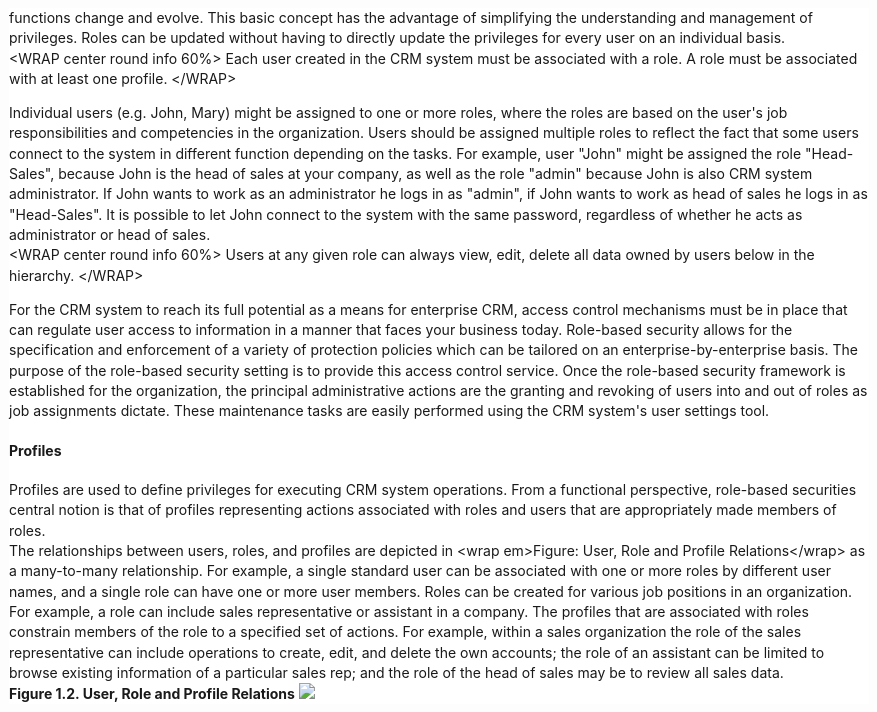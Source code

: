 functions change and evolve. This basic concept has the advantage of
simplifying the understanding and management of privileges. Roles can be
updated without having to directly update the privileges for every user
on an individual basis.  
&lt;WRAP center round info 60%&gt; Each user created in the CRM system
must be associated with a role. A role must be associated with at least
one profile. &lt;/WRAP&gt;

Individual users (e.g. John, Mary) might be assigned to one or more
roles, where the roles are based on the user's job responsibilities and
competencies in the organization. Users should be assigned multiple
roles to reflect the fact that some users connect to the system in
different function depending on the tasks. For example, user "John"
might be assigned the role "Head-Sales", because John is the head of
sales at your company, as well as the role "admin" because John is also
CRM system administrator. If John wants to work as an administrator he
logs in as "admin", if John wants to work as head of sales he logs in as
"Head-Sales". It is possible to let John connect to the system with the
same password, regardless of whether he acts as administrator or head of
sales.  
&lt;WRAP center round info 60%&gt; Users at any given role can always
view, edit, delete all data owned by users below in the hierarchy.
&lt;/WRAP&gt;

For the CRM system to reach its full potential as a means for enterprise
CRM, access control mechanisms must be in place that can regulate user
access to information in a manner that faces your business today.
Role-based security allows for the specification and enforcement of a
variety of protection policies which can be tailored on an
enterprise-by-enterprise basis. The purpose of the role-based security
setting is to provide this access control service. Once the role-based
security framework is established for the organization, the principal
administrative actions are the granting and revoking of users into and
out of roles as job assignments dictate. These maintenance tasks are
easily performed using the CRM system's user settings tool.  

#### Profiles

Profiles are used to define privileges for executing CRM system
operations. From a functional perspective, role-based securities central
notion is that of profiles representing actions associated with roles
and users that are appropriately made members of roles.  
The relationships between users, roles, and profiles are depicted in
&lt;wrap em&gt;Figure: User, Role and Profile Relations&lt;/wrap&gt; as
a many-to-many relationship. For example, a single standard user can be
associated with one or more roles by different user names, and a single
role can have one or more user members. Roles can be created for various
job positions in an organization. For example, a role can include sales
representative or assistant in a company. The profiles that are
associated with roles constrain members of the role to a specified set
of actions. For example, within a sales organization the role of the
sales representative can include operations to create, edit, and delete
the own accounts; the role of an assistant can be limited to browse
existing information of a particular sales rep; and the role of the head
of sales may be to review all sales data.  
**Figure 1.2. User, Role and Profile Relations**
<img src="/en/adminmanual/securityguide/urp-relation.png" class="align-center" />
